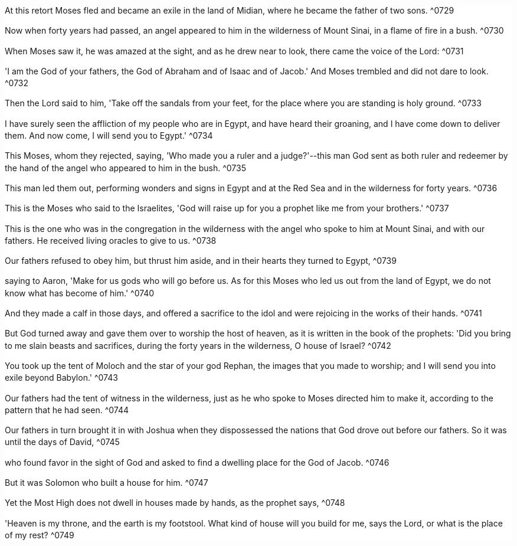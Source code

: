 At this retort Moses fled and became an exile in the land of Midian, where he became the father of two sons. ^0729

Now when forty years had passed, an angel appeared to him in the wilderness of Mount Sinai, in a flame of fire in a bush. ^0730

When Moses saw it, he was amazed at the sight, and as he drew near to look, there came the voice of the Lord: ^0731

'I am the God of your fathers, the God of Abraham and of Isaac and of Jacob.' And Moses trembled and did not dare to look. ^0732

Then the Lord said to him, 'Take off the sandals from your feet, for the place where you are standing is holy ground. ^0733

I have surely seen the affliction of my people who are in Egypt, and have heard their groaning, and I have come down to deliver them. And now come, I will send you to Egypt.' ^0734

This Moses, whom they rejected, saying, 'Who made you a ruler and a judge?'--this man God sent as both ruler and redeemer by the hand of the angel who appeared to him in the bush. ^0735

This man led them out, performing wonders and signs in Egypt and at the Red Sea and in the wilderness for forty years. ^0736

This is the Moses who said to the Israelites, 'God will raise up for you a prophet like me from your brothers.' ^0737

This is the one who was in the congregation in the wilderness with the angel who spoke to him at Mount Sinai, and with our fathers. He received living oracles to give to us. ^0738

Our fathers refused to obey him, but thrust him aside, and in their hearts they turned to Egypt, ^0739

saying to Aaron, 'Make for us gods who will go before us. As for this Moses who led us out from the land of Egypt, we do not know what has become of him.' ^0740

And they made a calf in those days, and offered a sacrifice to the idol and were rejoicing in the works of their hands. ^0741

But God turned away and gave them over to worship the host of heaven, as it is written in the book of the prophets: 'Did you bring to me slain beasts and sacrifices, during the forty years in the wilderness, O house of Israel? ^0742

You took up the tent of Moloch and the star of your god Rephan, the images that you made to worship; and I will send you into exile beyond Babylon.' ^0743

Our fathers had the tent of witness in the wilderness, just as he who spoke to Moses directed him to make it, according to the pattern that he had seen. ^0744

Our fathers in turn brought it in with Joshua when they dispossessed the nations that God drove out before our fathers. So it was until the days of David, ^0745

who found favor in the sight of God and asked to find a dwelling place for the God of Jacob. ^0746

But it was Solomon who built a house for him. ^0747

Yet the Most High does not dwell in houses made by hands, as the prophet says, ^0748

'Heaven is my throne, and the earth is my footstool. What kind of house will you build for me, says the Lord, or what is the place of my rest? ^0749
